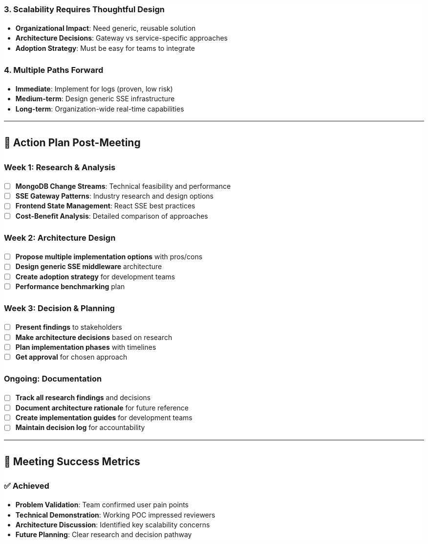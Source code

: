 ### **3. Scalability Requires Thoughtful Design**
- **Organizational Impact**: Need generic, reusable solution
- **Architecture Decisions**: Gateway vs service-specific approaches
- **Adoption Strategy**: Must be easy for teams to integrate

### **4. Multiple Paths Forward**
- **Immediate**: Implement for logs (proven, low risk)
- **Medium-term**: Design generic SSE infrastructure
- **Long-term**: Organization-wide real-time capabilities

---

## 📝 **Action Plan Post-Meeting**

### **Week 1: Research & Analysis**
- [ ] **MongoDB Change Streams**: Technical feasibility and performance
- [ ] **SSE Gateway Patterns**: Industry research and design options
- [ ] **Frontend State Management**: React SSE best practices
- [ ] **Cost-Benefit Analysis**: Detailed comparison of approaches

### **Week 2: Architecture Design**
- [ ] **Propose multiple implementation options** with pros/cons
- [ ] **Design generic SSE middleware** architecture
- [ ] **Create adoption strategy** for development teams
- [ ] **Performance benchmarking** plan

### **Week 3: Decision & Planning**
- [ ] **Present findings** to stakeholders
- [ ] **Make architecture decisions** based on research
- [ ] **Plan implementation phases** with timelines
- [ ] **Get approval** for chosen approach

### **Ongoing: Documentation**
- [ ] **Track all research findings** and decisions
- [ ] **Document architecture rationale** for future reference
- [ ] **Create implementation guides** for development teams
- [ ] **Maintain decision log** for accountability

---

## 🎊 **Meeting Success Metrics**

### **✅ Achieved**
- **Problem Validation**: Team confirmed user pain points
- **Technical Demonstration**: Working POC impressed reviewers
- **Architecture Discussion**: Identified key scalability concerns
- **Future Planning**: Clear research and decision pathway
